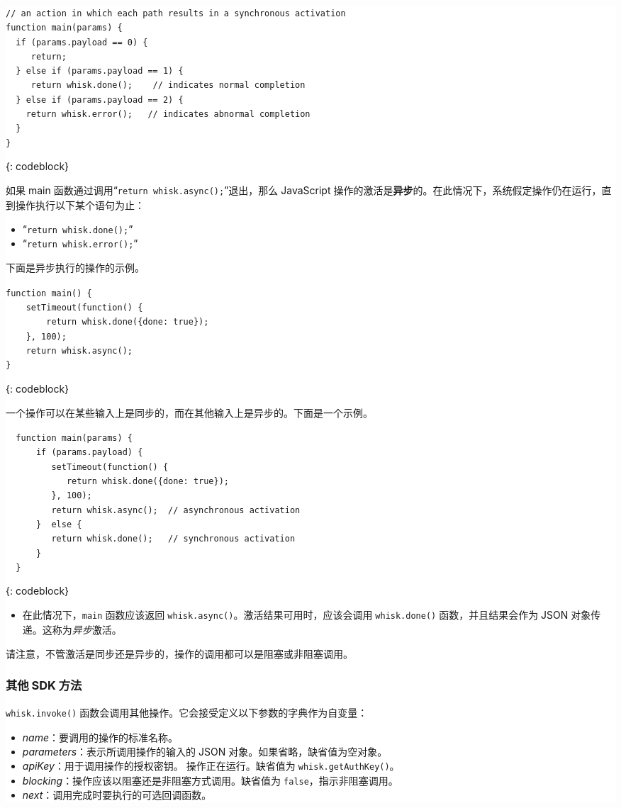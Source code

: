 ```
// an action in which each path results in a synchronous activation
function main(params) {
  if (params.payload == 0) {
     return;
  } else if (params.payload == 1) {
     return whisk.done();    // indicates normal completion
  } else if (params.payload == 2) {
    return whisk.error();   // indicates abnormal completion
  }
}
```
{: codeblock}

如果 main 函数通过调用“`return whisk.async();`”退出，那么 JavaScript 操作的激活是**异步**的。在此情况下，系统假定操作仍在运行，直到操作执行以下某个语句为止：
- “`return whisk.done();`”
- “`return whisk.error();`”

下面是异步执行的操作的示例。

```
function main() {
    setTimeout(function() {
        return whisk.done({done: true});
    }, 100);
    return whisk.async();
}
```
{: codeblock}

一个操作可以在某些输入上是同步的，而在其他输入上是异步的。下面是一个示例。

```
  function main(params) {
      if (params.payload) {
         setTimeout(function() {
            return whisk.done({done: true});
         }, 100);
         return whisk.async();  // asynchronous activation
      }  else {
         return whisk.done();   // synchronous activation
      }
  }
```
{: codeblock}

- 在此情况下，`main` 函数应该返回 `whisk.async()`。激活结果可用时，应该会调用 `whisk.done()` 函数，并且结果会作为 JSON 对象传递。这称为*异步*激活。

请注意，不管激活是同步还是异步的，操作的调用都可以是阻塞或非阻塞调用。

### 其他 SDK 方法

`whisk.invoke()` 函数会调用其他操作。它会接受定义以下参数的字典作为自变量：

- *name*：要调用的操作的标准名称。
- *parameters*：表示所调用操作的输入的 JSON 对象。如果省略，缺省值为空对象。
- *apiKey*：用于调用操作的授权密钥。
操作正在运行。缺省值为 `whisk.getAuthKey()`。 
- *blocking*：操作应该以阻塞还是非阻塞方式调用。缺省值为 `false`，指示非阻塞调用。
- *next*：调用完成时要执行的可选回调函数。
